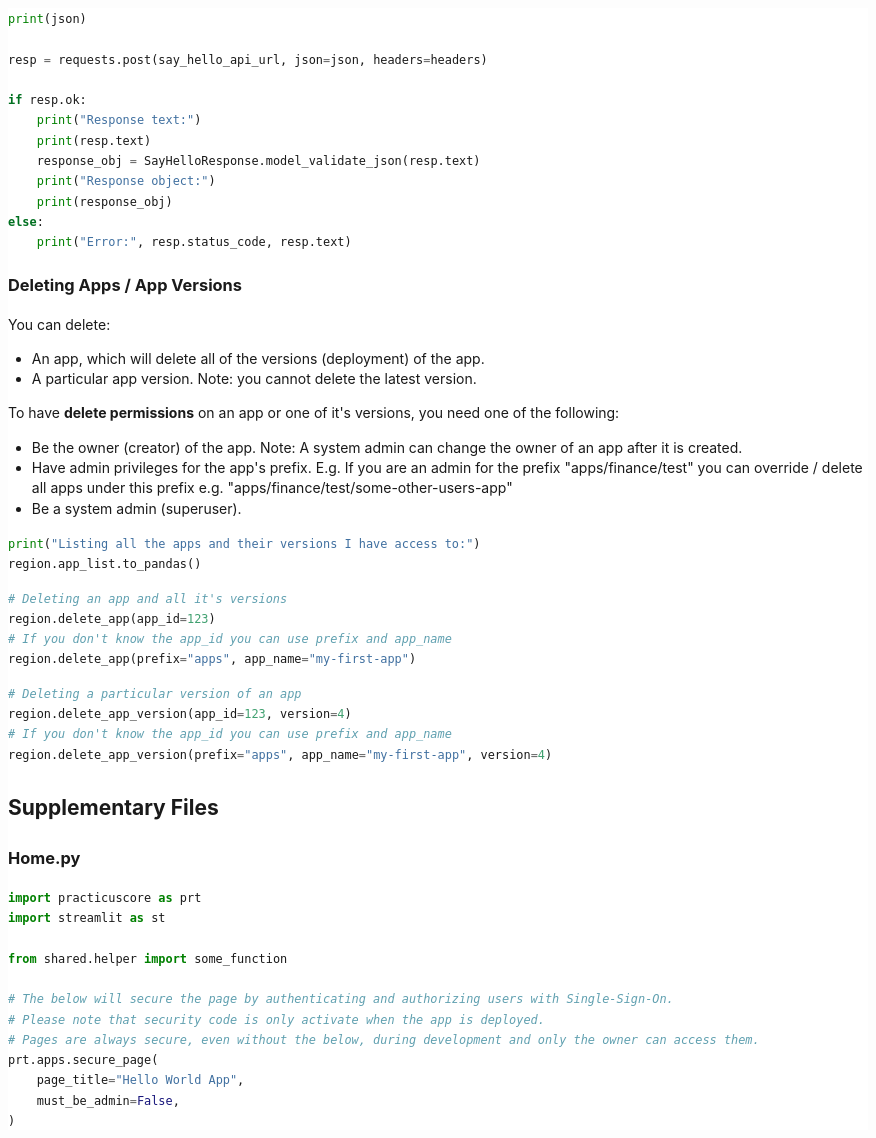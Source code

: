 ```python
print(json)

resp = requests.post(say_hello_api_url, json=json, headers=headers)

if resp.ok:
    print("Response text:")
    print(resp.text)
    response_obj = SayHelloResponse.model_validate_json(resp.text)
    print("Response object:")
    print(response_obj)
else:
    print("Error:", resp.status_code, resp.text)
```

### Deleting Apps / App Versions

You can delete:
- An app, which will delete all of the versions (deployment) of the app.
- A particular app version. Note: you cannot delete the latest version.

To have **delete permissions** on an app or one of it's versions, you need one of the following:

- Be the owner (creator) of the app. Note: A system admin can change the owner of an app after it is created.
- Have admin privileges for the app's prefix. E.g. If you are an admin for the prefix "apps/finance/test" you can override / delete all apps under this prefix e.g. "apps/finance/test/some-other-users-app"
- Be a system admin (superuser). 

```python
print("Listing all the apps and their versions I have access to:")
region.app_list.to_pandas()
```

```python
# Deleting an app and all it's versions
region.delete_app(app_id=123)
# If you don't know the app_id you can use prefix and app_name
region.delete_app(prefix="apps", app_name="my-first-app")
```

```python
# Deleting a particular version of an app
region.delete_app_version(app_id=123, version=4)
# If you don't know the app_id you can use prefix and app_name
region.delete_app_version(prefix="apps", app_name="my-first-app", version=4)
```


## Supplementary Files

### Home.py
```python
import practicuscore as prt
import streamlit as st

from shared.helper import some_function

# The below will secure the page by authenticating and authorizing users with Single-Sign-On.
# Please note that security code is only activate when the app is deployed.
# Pages are always secure, even without the below, during development and only the owner can access them.
prt.apps.secure_page(
    page_title="Hello World App",
    must_be_admin=False,
)
```